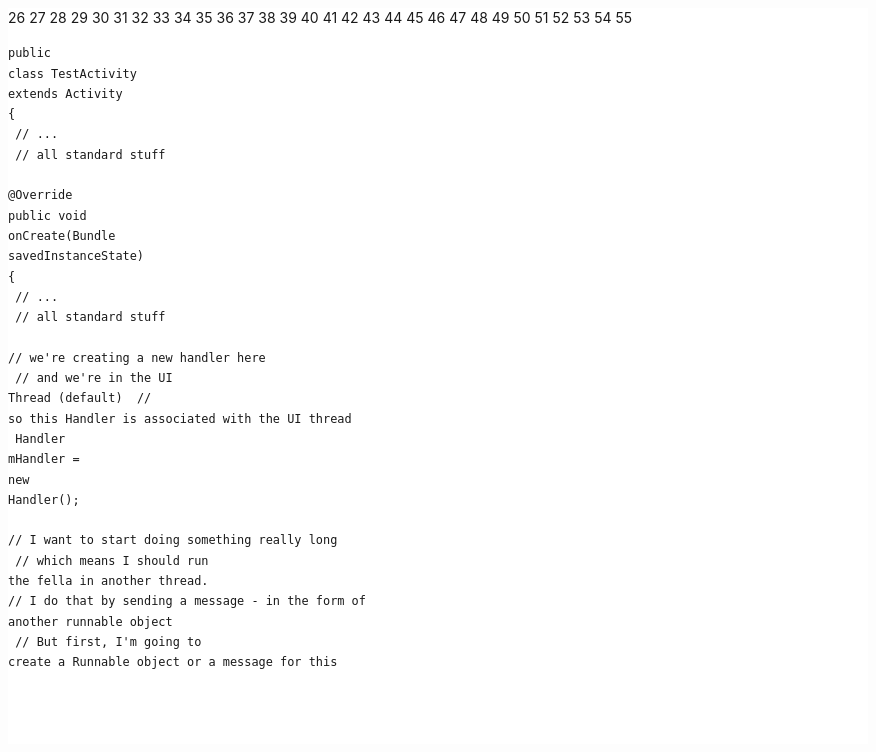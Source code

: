 <span class='line-number'>26</span>
<span class='line-number'>27</span>
<span class='line-number'>28</span>
<span class='line-number'>29</span>
<span class='line-number'>30</span>
<span class='line-number'>31</span>
<span class='line-number'>32</span>
<span class='line-number'>33</span>
<span class='line-number'>34</span>
<span class='line-number'>35</span>
<span class='line-number'>36</span>
<span class='line-number'>37</span>
<span class='line-number'>38</span>
<span class='line-number'>39</span>
<span class='line-number'>40</span>
<span class='line-number'>41</span>
<span class='line-number'>42</span>
<span class='line-number'>43</span>
<span class='line-number'>44</span>
<span class='line-number'>45</span>
<span class='line-number'>46</span>
<span class='line-number'>47</span>
<span class='line-number'>48</span>
<span class='line-number'>49</span>
<span class='line-number'>50</span>
<span class='line-number'>51</span>
<span class='line-number'>52</span>
<span class='line-number'>53</span>
<span class='line-number'>54</span>
<span class='line-number'>55</span>
</pre></td><td class='code'><pre><code class='java'><span class='line'><span class="kd">public</span> <span class="kd">class</span> <span class="nc">TestActivity</span> <span class="kd">extends</span> <span class="n">Activity</span> <span class="o">{</span>
</span><span class='line'>
</span><span class='line'>    <span class="c1">// ...</span>
</span><span class='line'>    <span class="c1">// all standard stuff</span>
</span><span class='line'>
</span><span class='line'>    <span class="nd">@Override</span>
</span><span class='line'>    <span class="kd">public</span> <span class="kt">void</span> <span class="nf">onCreate</span><span class="o">(</span><span class="n">Bundle</span> <span class="n">savedInstanceState</span><span class="o">)</span> <span class="o">{</span>
</span><span class='line'>
</span><span class='line'>        <span class="c1">// ...</span>
</span><span class='line'>        <span class="c1">// all standard stuff</span>
</span><span class='line'>
</span><span class='line'>        <span class="c1">// we&#39;re creating a new handler here</span>
</span><span class='line'>        <span class="c1">// and we&#39;re in the UI Thread (default)</span>
</span><span class='line'>        <span class="c1">// so this Handler is associated with the UI thread</span>
</span><span class='line'>        <span class="n">Handler</span> <span class="n">mHandler</span> <span class="o">=</span> <span class="k">new</span> <span class="n">Handler</span><span class="o">();</span>
</span><span class='line'>
</span><span class='line'>        <span class="c1">// I want to start doing something really long</span>
</span><span class='line'>        <span class="c1">// which means I should run the fella in another thread.</span>
</span><span class='line'>        <span class="c1">// I do that by sending a message - in the form of another runnable object</span>
</span><span class='line'>
</span><span class='line'>        <span class="c1">// But first, I&#39;m going to create a Runnable object or a message for this</span>